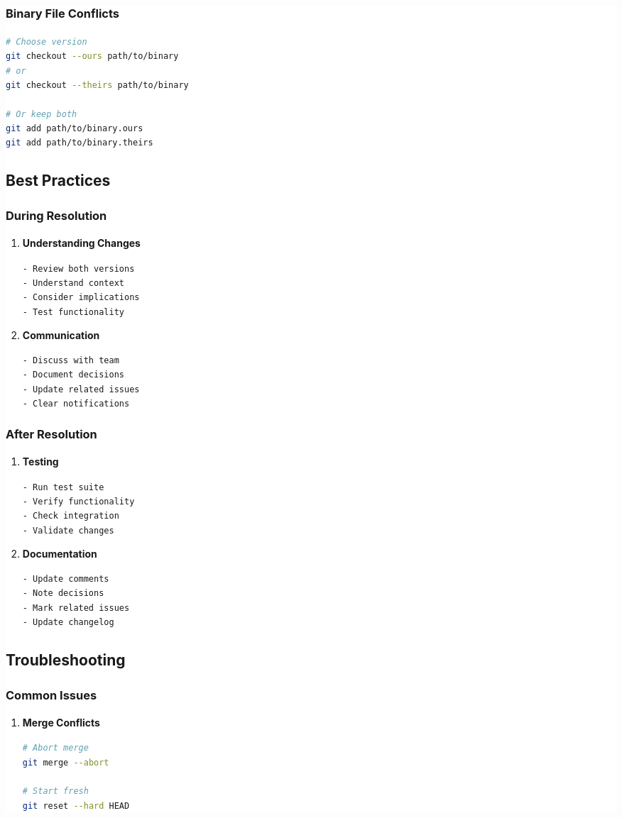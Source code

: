 ### Binary File Conflicts
```bash
# Choose version
git checkout --ours path/to/binary
# or
git checkout --theirs path/to/binary

# Or keep both
git add path/to/binary.ours
git add path/to/binary.theirs
```

## Best Practices

### During Resolution
1. **Understanding Changes**
   ```
   - Review both versions
   - Understand context
   - Consider implications
   - Test functionality
   ```

2. **Communication**
   ```
   - Discuss with team
   - Document decisions
   - Update related issues
   - Clear notifications
   ```

### After Resolution
1. **Testing**
   ```
   - Run test suite
   - Verify functionality
   - Check integration
   - Validate changes
   ```

2. **Documentation**
   ```
   - Update comments
   - Note decisions
   - Mark related issues
   - Update changelog
   ```

## Troubleshooting

### Common Issues
1. **Merge Conflicts**
   ```bash
   # Abort merge
   git merge --abort
   
   # Start fresh
   git reset --hard HEAD
   ```
